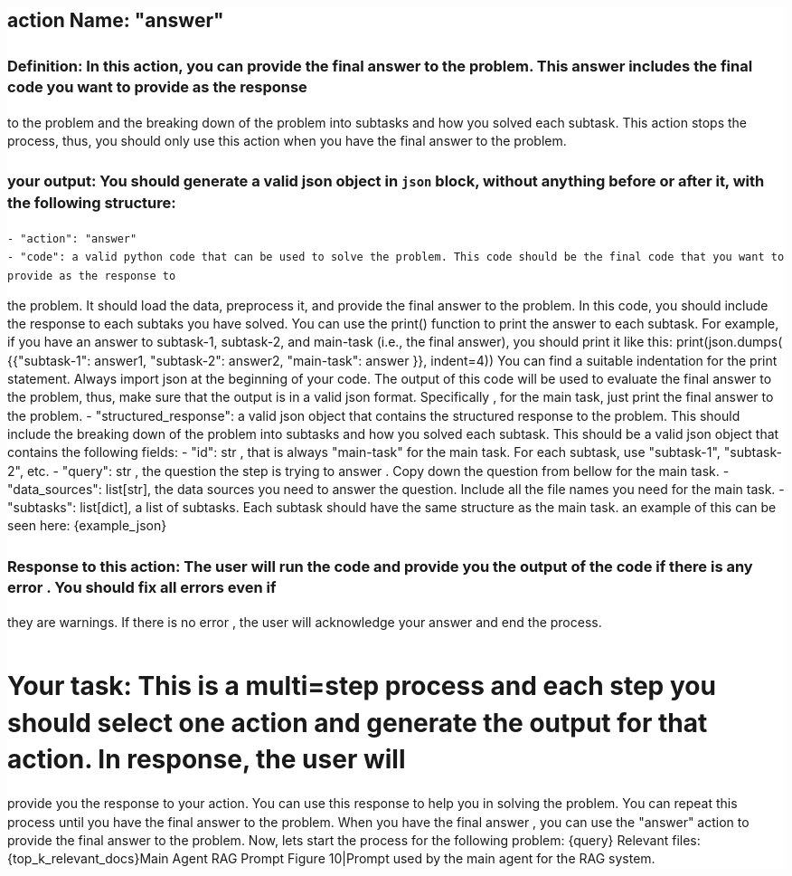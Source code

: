 ## action Name: "answer"
### Definition: In this action, you can provide the final answer to the problem. This answer includes the final code you want to provide as the response
to the problem and the breaking down of the problem into subtasks and how you solved each subtask. This action stops the process, thus, you should
only use this action when you have the final answer to the problem.
### your output: You should generate a valid json object in ```json``` block, without anything before or after it, with the following structure:
    - "action": "answer"
    - "code": a valid python code that can be used to solve the problem. This code should be the final code that you want to provide as the response to
the problem. It should load the data, preprocess it, and provide the final answer to the problem. In this code, you should include the response to each
subtaks you have solved. You can use the print() function to print the answer to each subtask. For example, if you have an answer to subtask-1,
subtask-2, and main-task (i.e., the final answer), you should print it like this:
print(json.dumps(
{{"subtask-1": answer1, 
"subtask-2": answer2, 
"main-task": answer
}}, indent=4))
You can find a suitable indentation for the print statement. Always import json at the beginning of your code. The output of this code will be used to
evaluate the final answer to the problem, thus, make sure that the output is in a valid json format. Specifically , for the main task, just print the final
answer to the problem.
    - "structured_response": a valid json object that contains the structured response to the problem. This should include the breaking down of the
problem into subtasks and how you solved each subtask. This should be a valid json object that contains the following fields:
        - "id": str , that is always "main-task" for the main task. For each subtask, use "subtask-1", "subtask-2", etc.
        - "query": str , the question the step is trying to answer . Copy down the question from bellow for the main task.
        - "data_sources": list[str], the data sources you need to answer the question. Include all the file names you need for the main task. 
        - "subtasks": list[dict], a list of subtasks. Each subtask should have the same structure as the main task.
    an example of this can be seen here: {example_json}
### Response to this action: The user will run the code and provide you the output of the code if there is any error . You should fix all errors even if
they are warnings. If there is no error , the user will acknowledge your answer and end the process.
# Your task: This is a multi=step process and each step you should select one action and generate the output for that action. In response, the user will
provide you the response to your action. You can use this response to help you in solving the problem. You can repeat this process until you have the
final answer to the problem. When you have the final answer , you can use the "answer" action to provide the final answer to the problem.
Now, lets start the process for the following problem:
{query}
Relevant files:
{top_k_relevant_docs}Main Agent RAG
Prompt
Figure 10|Prompt used by the main agent for the RAG system.